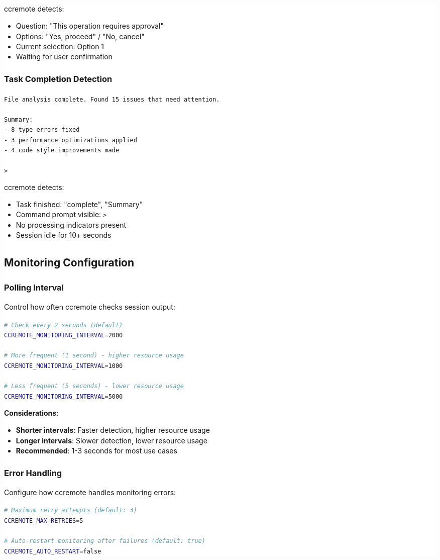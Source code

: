ccremote detects:
- Question: "This operation requires approval"
- Options: "Yes, proceed" / "No, cancel"
- Current selection: Option 1
- Waiting for user confirmation

### Task Completion Detection
```
File analysis complete. Found 15 issues that need attention.

Summary:
- 8 type errors fixed
- 3 performance optimizations applied
- 4 code style improvements made

>
```

ccremote detects:
- Task finished: "complete", "Summary"
- Command prompt visible: `> `
- No processing indicators present
- Session idle for 10+ seconds

## Monitoring Configuration

### Polling Interval

Control how often ccremote checks session output:

```bash
# Check every 2 seconds (default)
CCREMOTE_MONITORING_INTERVAL=2000

# More frequent (1 second) - higher resource usage
CCREMOTE_MONITORING_INTERVAL=1000

# Less frequent (5 seconds) - lower resource usage  
CCREMOTE_MONITORING_INTERVAL=5000
```

**Considerations**:
- **Shorter intervals**: Faster detection, higher resource usage
- **Longer intervals**: Slower detection, lower resource usage
- **Recommended**: 1-3 seconds for most use cases

### Error Handling

Configure how ccremote handles monitoring errors:

```bash
# Maximum retry attempts (default: 3)
CCREMOTE_MAX_RETRIES=5

# Auto-restart monitoring after failures (default: true)
CCREMOTE_AUTO_RESTART=false
```
